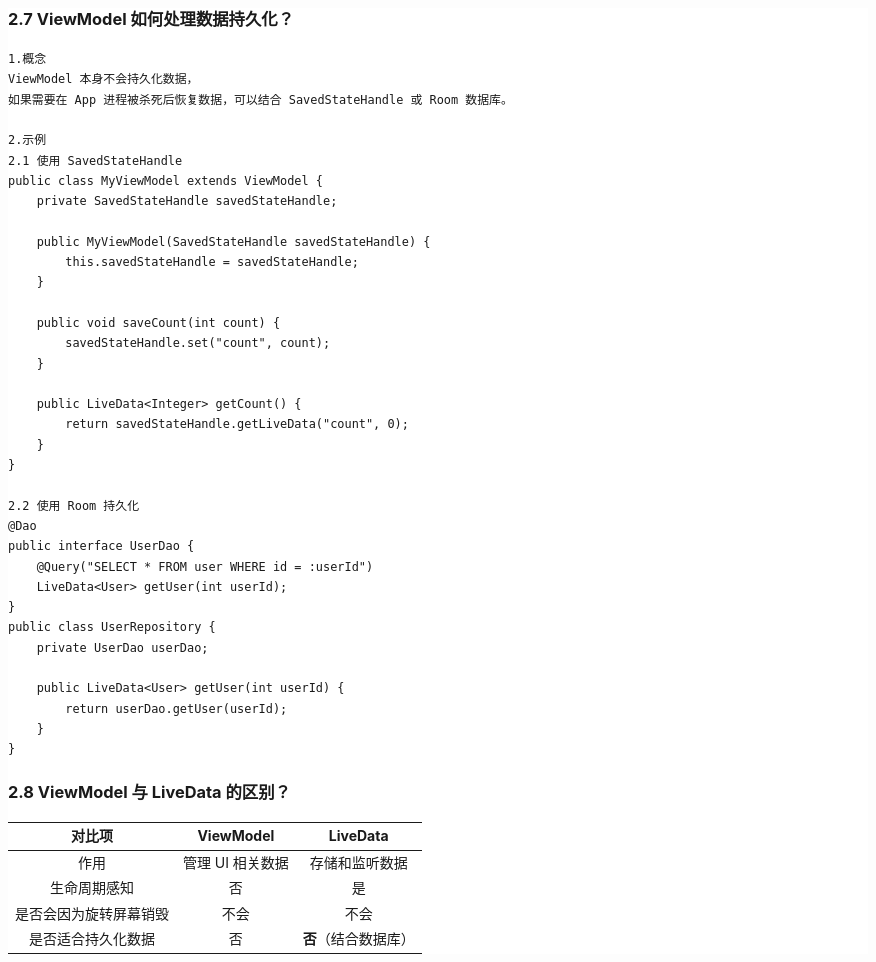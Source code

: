 ### 2.7 ViewModel 如何处理数据持久化？

```
1.概念
ViewModel 本身不会持久化数据，
如果需要在 App 进程被杀死后恢复数据，可以结合 SavedStateHandle 或 Room 数据库。

2.示例
2.1 使用 SavedStateHandle
public class MyViewModel extends ViewModel {
    private SavedStateHandle savedStateHandle;

    public MyViewModel(SavedStateHandle savedStateHandle) {
        this.savedStateHandle = savedStateHandle;
    }

    public void saveCount(int count) {
        savedStateHandle.set("count", count);
    }

    public LiveData<Integer> getCount() {
        return savedStateHandle.getLiveData("count", 0);
    }
}

2.2 使用 Room 持久化
@Dao
public interface UserDao {
    @Query("SELECT * FROM user WHERE id = :userId")
    LiveData<User> getUser(int userId);
}
public class UserRepository {
    private UserDao userDao;

    public LiveData<User> getUser(int userId) {
        return userDao.getUser(userId);
    }
}
```

### 2.8 ViewModel 与 LiveData 的区别？

|         对比项         |    ViewModel     |       LiveData       |
| :--------------------: | :--------------: | :------------------: |
|          作用          | 管理 UI 相关数据 |    存储和监听数据    |
|      生命周期感知      |        否        |          是          |
| 是否会因为旋转屏幕销毁 |       不会       |         不会         |
|   是否适合持久化数据   |        否        | **否**（结合数据库） |

